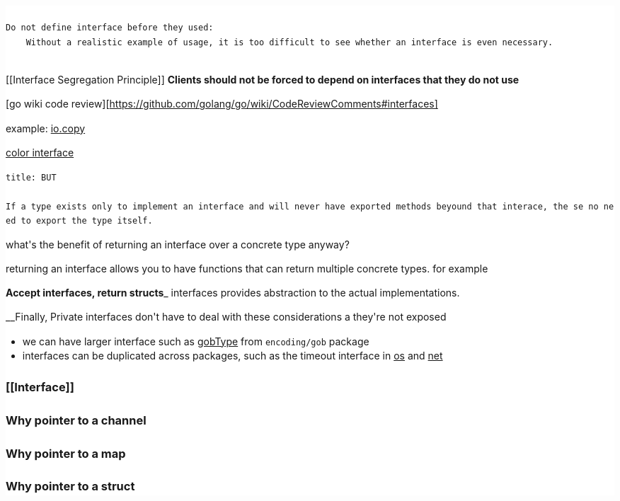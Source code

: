 ```ad-note

Do not define interface before they used:
	Without a realistic example of usage, it is too difficult to see whether an interface is even necessary.


```

[[Interface Segregation Principle]]
__Clients should not be forced to depend on interfaces that they do not use__




[go wiki code review][https://github.com/golang/go/wiki/CodeReviewComments#interfaces]


example:
[io.copy](https://github.com/golang/go/blob/c170b14c2c1cfb2fd853a37add92a82fd6eb4318/src/io/io.go#L363)

[color interface ](https://github.com/golang/go/blob/2d6f8cc2cdd5993eb8dc80655735a38ef067af6e/src/image/color/color.go#L10-L19)


```ad-note
title: BUT

If a type exists only to implement an interface and will never have exported methods beyound that interace, the se no need to export the type itself.
```
what's the benefit of returning an interface over a concrete type anyway?

returning an interface allows you to have functions that can return multiple concrete types.
for example

__Accept interfaces, return structs___
interfaces provides abstraction to the actual implementations.


__Finally, Private interfaces don't have to deal with these considerations a they're not exposed
* we can have larger interface such as [gobType](https://github.com/golang/go/blob/c170b14c2c1cfb2fd853a37add92a82fd6eb4318/src/encoding/gob/type.go#L167-L173) from `encoding/gob` package
* interfaces can be duplicated across packages, such as the timeout interface in [os](https://github.com/golang/go/blob/c170b14c2c1cfb2fd853a37add92a82fd6eb4318/src/os/error.go#L35-L37) and [net](https://github.com/golang/go/blob/c170b14c2c1cfb2fd853a37add92a82fd6eb4318/src/net/net.go#L494-L496)


### [[Interface]]


### Why pointer to a channel


### Why pointer to a map

### Why pointer to a struct
